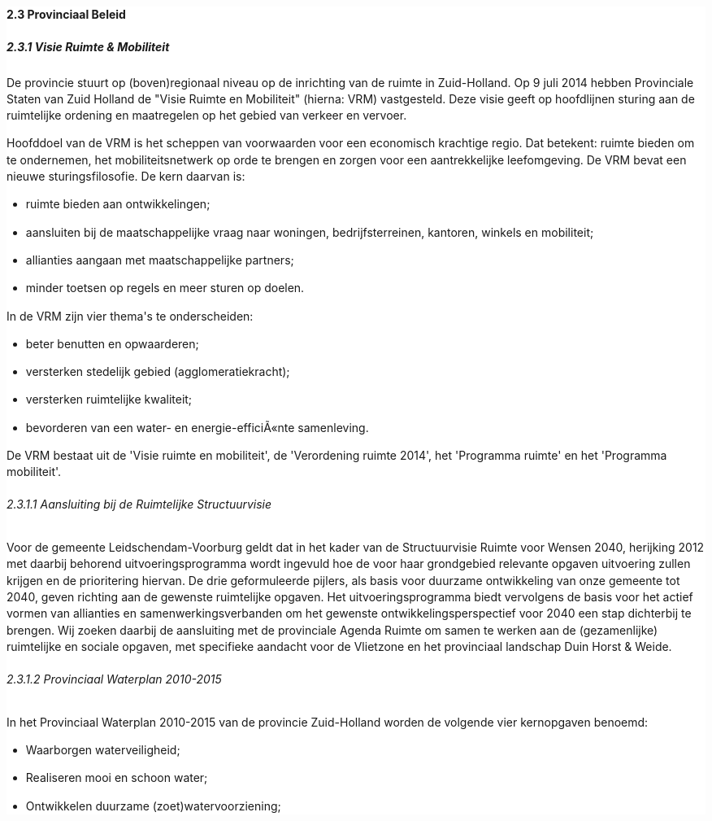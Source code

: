 #### 2\.3 Provinciaal Beleid

##### 2\.3\.1 Visie Ruimte \& Mobiliteit

De provincie stuurt op (boven)regionaal niveau op de inrichting van de ruimte in Zuid\-Holland. Op 9 juli 2014 hebben Provinciale Staten van Zuid Holland de "Visie Ruimte en Mobiliteit" (hierna: VRM) vastgesteld. Deze visie geeft op hoofdlijnen sturing aan de ruimtelijke ordening en maatregelen op het gebied van verkeer en vervoer.

Hoofddoel van de VRM is het scheppen van voorwaarden voor een economisch krachtige regio. Dat betekent: ruimte bieden om te ondernemen, het mobiliteitsnetwerk op orde te brengen en zorgen voor een aantrekkelijke leefomgeving. De VRM bevat een nieuwe sturingsfilosofie. De kern daarvan is:

* ruimte bieden aan ontwikkelingen;

* aansluiten bij de maatschappelijke vraag naar woningen, bedrijfsterreinen, kantoren, winkels en mobiliteit;

* allianties aangaan met maatschappelijke partners;

* minder toetsen op regels en meer sturen op doelen.

In de VRM zijn vier thema's te onderscheiden:

* beter benutten en opwaarderen;

* versterken stedelijk gebied (agglomeratiekracht);

* versterken ruimtelijke kwaliteit;

* bevorderen van een water\- en energie\-efficiÃ«nte samenleving.

De VRM bestaat uit de 'Visie ruimte en mobiliteit', de 'Verordening ruimte 2014', het 'Programma ruimte' en het 'Programma mobiliteit'.

###### 2\.3\.1\.1 Aansluiting bij de Ruimtelijke Structuurvisie

Voor de gemeente Leidschendam\-Voorburg geldt dat in het kader van de Structuurvisie Ruimte voor Wensen 2040, herijking 2012 met daarbij behorend uitvoeringsprogramma wordt ingevuld hoe de voor haar grondgebied relevante opgaven uitvoering zullen krijgen en de prioritering hiervan. De drie geformuleerde pijlers, als basis voor duurzame ontwikkeling van onze gemeente tot 2040, geven richting aan de gewenste ruimtelijke opgaven. Het uitvoeringsprogramma biedt vervolgens de basis voor het actief vormen van allianties en samenwerkingsverbanden om het gewenste ontwikkelingsperspectief voor 2040 een stap dichterbij te brengen. Wij zoeken daarbij de aansluiting met de provinciale Agenda Ruimte om samen te werken aan de (gezamenlijke) ruimtelijke en sociale opgaven, met specifieke aandacht voor de Vlietzone en het provinciaal landschap Duin Horst \& Weide.

###### 2\.3\.1\.2 Provinciaal Waterplan 2010\-2015

In het Provinciaal Waterplan 2010\-2015 van de provincie Zuid\-Holland worden de volgende vier kernopgaven benoemd:

* Waarborgen waterveiligheid;

* Realiseren mooi en schoon water;

* Ontwikkelen duurzame (zoet)watervoorziening;
